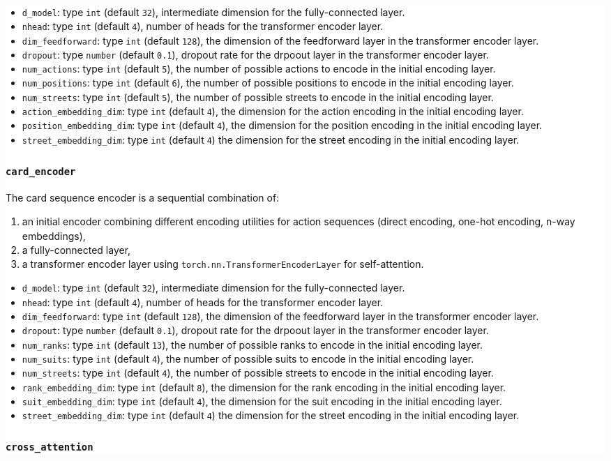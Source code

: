 - `d_model`: type `int` (default `32`),
intermediate dimension for the fully-connected layer.
- `nhead`: type `int` (default `4`),
number of heads for the transformer encoder layer.
- `dim_feedforward`: type `int` (default `128`),
the dimension of the feedforward layer in the transformer encoder layer.
- `dropout`: type `number` (default `0.1`),
dropout rate for the drpoout layer in the transformer encoder layer.
- `num_actions`: type `int` (default `5`),
the number of possible actions to encode in the initial encoding layer.
- `num_positions`: type `int` (default `6`),
the number of possible positions to encode in the initial encoding layer.
- `num_streets`: type `int` (default `5`),
the number of possible streets to encode in the initial encoding layer.
- `action_embedding_dim`: type `int` (default `4`),
the dimension for the action encoding in the initial encoding layer.
- `position_embedding_dim`: type `int` (default `4`),
the dimension for the position encoding in the initial encoding layer.
- `street_embedding_dim`: type `int` (default `4`)
the dimension for the street encoding in the initial encoding layer.

### `card_encoder`

The card sequence encoder is a sequential combination of:
1. an initial encoder combining different encoding utilities
for action sequences (direct encoding, one-hot encoding, n-way embeddings),
2. a fully-connected layer,
3. a transformer encoder layer 
using `torch.nn.TransformerEncoderLayer` for self-attention.

- `d_model`: type `int` (default `32`), 
intermediate dimension for the fully-connected layer.
- `nhead`: type `int` (default `4`),
number of heads for the transformer encoder layer.
- `dim_feedforward`: type `int` (default `128`),
the dimension of the feedforward layer in the transformer encoder layer.
- `dropout`: type `number` (default `0.1`),
dropout rate for the drpoout layer in the transformer encoder layer.
- `num_ranks`: type `int` (default `13`),
the number of possible ranks to encode in the initial encoding layer.
- `num_suits`: type `int` (default `4`),
the number of possible suits to encode in the initial encoding layer.
- `num_streets`: type `int` (default `4`),
the number of possible streets to encode in the initial encoding layer.
- `rank_embedding_dim`: type `int` (default `8`),
the dimension for the rank encoding in the initial encoding layer.
- `suit_embedding_dim`: type `int` (default `4`),
the dimension for the suit encoding in the initial encoding layer.
- `street_embedding_dim`: type `int` (default `4`) 
the dimension for the street encoding in the initial encoding layer.

### `cross_attention`
